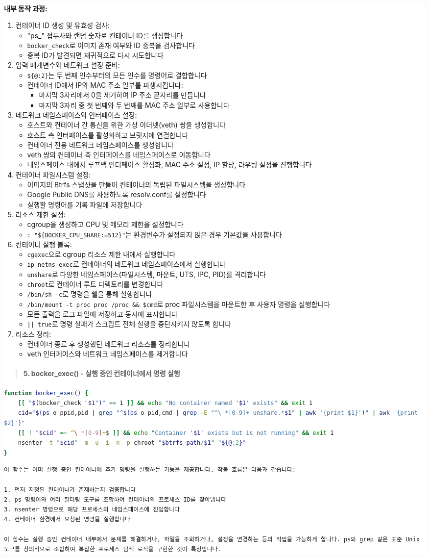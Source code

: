 **내부 동작 과정:**
1. 컨테이너 ID 생성 및 유효성 검사:
   - "ps_" 접두사와 랜덤 숫자로 컨테이너 ID를 생성합니다
   - `bocker_check`로 이미지 존재 여부와 ID 중복을 검사합니다
   - 중복 ID가 발견되면 재귀적으로 다시 시도합니다
2. 입력 매개변수와 네트워크 설정 준비:
   - `${@:2}`는 두 번째 인수부터의 모든 인수를 명령어로 결합합니다
   - 컨테이너 ID에서 IP와 MAC 주소 일부를 파생시킵니다:
     - 마지막 3자리에서 0을 제거하여 IP 주소 끝자리를 만듭니다
     - 마지막 3자리 중 첫 번째와 두 번째를 MAC 주소 일부로 사용합니다
3. 네트워크 네임스페이스와 인터페이스 설정:
   - 호스트와 컨테이너 간 통신을 위한 가상 이더넷(veth) 쌍을 생성합니다
   - 호스트 측 인터페이스를 활성화하고 브릿지에 연결합니다
   - 컨테이너 전용 네트워크 네임스페이스를 생성합니다
   - veth 쌍의 컨테이너 측 인터페이스를 네임스페이스로 이동합니다
   - 네임스페이스 내에서 루프백 인터페이스 활성화, MAC 주소 설정, IP 할당, 라우팅 설정을 진행합니다
4. 컨테이너 파일시스템 설정:
   - 이미지의 Btrfs 스냅샷을 만들어 컨테이너의 독립된 파일시스템을 생성합니다
   - Google Public DNS를 사용하도록 resolv.conf를 설정합니다
   - 실행할 명령어를 기록 파일에 저장합니다
5. 리소스 제한 설정:
   - cgroup을 생성하고 CPU 및 메모리 제한을 설정합니다
   - `: "${BOCKER_CPU_SHARE:=512}"`는 환경변수가 설정되지 않은 경우 기본값을 사용합니다
6. 컨테이너 실행 블록:
   - `cgexec`으로 cgroup 리소스 제한 내에서 실행합니다
   - `ip netns exec`로 컨테이너의 네트워크 네임스페이스에서 실행합니다
   - `unshare`로 다양한 네임스페이스(파일시스템, 마운트, UTS, IPC, PID)를 격리합니다
   - `chroot`로 컨테이너 루트 디렉토리를 변경합니다
   - `/bin/sh -c`로 명령을 쉘을 통해 실행합니다
   - `/bin/mount -t proc proc /proc && $cmd`로 proc 파일시스템을 마운트한 후 사용자 명령을 실행합니다
   - 모든 출력을 로그 파일에 저장하고 동시에 표시합니다
   - `|| true`로 명령 실패가 스크립트 전체 실행을 중단시키지 않도록 합니다
7. 리소스 정리:
   - 컨테이너 종료 후 생성했던 네트워크 리소스를 정리합니다
   - veth 인터페이스와 네트워크 네임스페이스를 제거합니다

> #### 5. bocker_exec() - 실행 중인 컨테이너에서 명령 실행

```bash
function bocker_exec() {
    [[ "$(bocker_check "$1")" == 1 ]] && echo "No container named '$1' exists" && exit 1
    cid="$(ps o ppid,pid | grep "^$(ps o pid,cmd | grep -E "^\ *[0-9]+ unshare.*$1" | awk '{print $1}')" | awk '{print $2}')"
    [[ ! "$cid" =~ ^\ *[0-9]+$ ]] && echo "Container '$1' exists but is not running" && exit 1
    nsenter -t "$cid" -m -u -i -n -p chroot "$btrfs_path/$1" "${@:2}"
}
```
```
이 함수는 이미 실행 중인 컨테이너에 추가 명령을 실행하는 기능을 제공합니다. 작동 흐름은 다음과 같습니다:

1. 먼저 지정된 컨테이너가 존재하는지 검증합니다
2. ps 명령어와 여러 필터링 도구를 조합하여 컨테이너의 프로세스 ID를 찾아냅니다
3. nsenter 명령으로 해당 프로세스의 네임스페이스에 진입합니다
4. 컨테이너 환경에서 요청된 명령을 실행합니다

이 함수는 실행 중인 컨테이너 내부에서 문제를 해결하거나, 파일을 조회하거나, 설정을 변경하는 등의 작업을 가능하게 합니다. ps와 grep 같은 표준 Unix 도구를 창의적으로 조합하여 복잡한 프로세스 탐색 로직을 구현한 것이 특징입니다.
```
